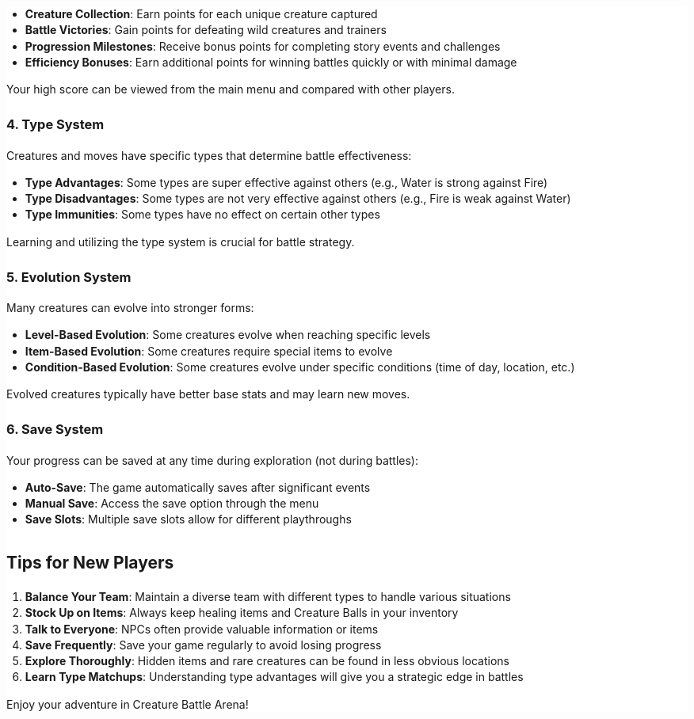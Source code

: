 - **Creature Collection**: Earn points for each unique creature captured
- **Battle Victories**: Gain points for defeating wild creatures and trainers
- **Progression Milestones**: Receive bonus points for completing story events and challenges
- **Efficiency Bonuses**: Earn additional points for winning battles quickly or with minimal damage

Your high score can be viewed from the main menu and compared with other players.

### 4. Type System

Creatures and moves have specific types that determine battle effectiveness:

- **Type Advantages**: Some types are super effective against others (e.g., Water is strong against Fire)
- **Type Disadvantages**: Some types are not very effective against others (e.g., Fire is weak against Water)
- **Type Immunities**: Some types have no effect on certain other types

Learning and utilizing the type system is crucial for battle strategy.

### 5. Evolution System

Many creatures can evolve into stronger forms:

- **Level-Based Evolution**: Some creatures evolve when reaching specific levels
- **Item-Based Evolution**: Some creatures require special items to evolve
- **Condition-Based Evolution**: Some creatures evolve under specific conditions (time of day, location, etc.)

Evolved creatures typically have better base stats and may learn new moves.

### 6. Save System

Your progress can be saved at any time during exploration (not during battles):

- **Auto-Save**: The game automatically saves after significant events
- **Manual Save**: Access the save option through the menu
- **Save Slots**: Multiple save slots allow for different playthroughs

## Tips for New Players

1. **Balance Your Team**: Maintain a diverse team with different types to handle various situations
2. **Stock Up on Items**: Always keep healing items and Creature Balls in your inventory
3. **Talk to Everyone**: NPCs often provide valuable information or items
4. **Save Frequently**: Save your game regularly to avoid losing progress
5. **Explore Thoroughly**: Hidden items and rare creatures can be found in less obvious locations
6. **Learn Type Matchups**: Understanding type advantages will give you a strategic edge in battles

Enjoy your adventure in Creature Battle Arena!